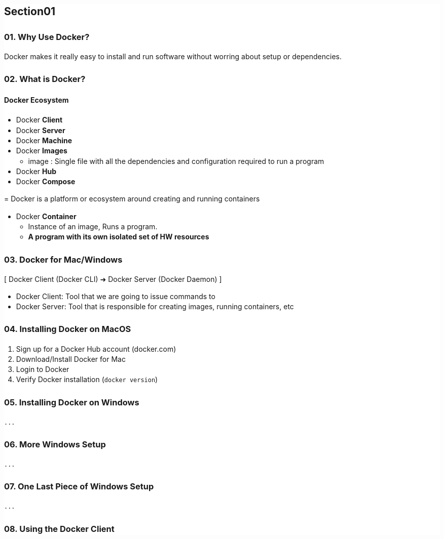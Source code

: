 ## Section01

### 01. Why Use Docker?

Docker makes it really easy to install and run software without worring about setup or dependencies.

### 02. What is Docker?

#### Docker Ecosystem

- Docker **Client**
- Docker **Server**
- Docker **Machine**
- Docker **Images**
  - image : Single file with all the dependencies and configuration required to run a program
- Docker **Hub**
- Docker **Compose**

= Docker is a platform or ecosystem around creating and running containers

- Docker **Container**
  - Instance of an image, Runs a program. 
  - **A program with its own isolated set of HW resources**

### 03. Docker for Mac/Windows

[ Docker Client (Docker CLI) ➜ Docker Server (Docker Daemon) ]

- Docker Client: Tool that we are going to issue commands to
- Docker Server: Tool that is responsible for creating images, running containers, etc

### 04. Installing Docker on MacOS

1. Sign up for a Docker Hub account (docker.com)
2. Download/Install Docker for Mac
3. Login to Docker
4. Verify Docker installation (`docker version`)

### 05. Installing Docker on Windows

`...`

### 06. More Windows Setup

`...`

### 07. One Last Piece of Windows Setup

`...`

### 08. Using the Docker Client
